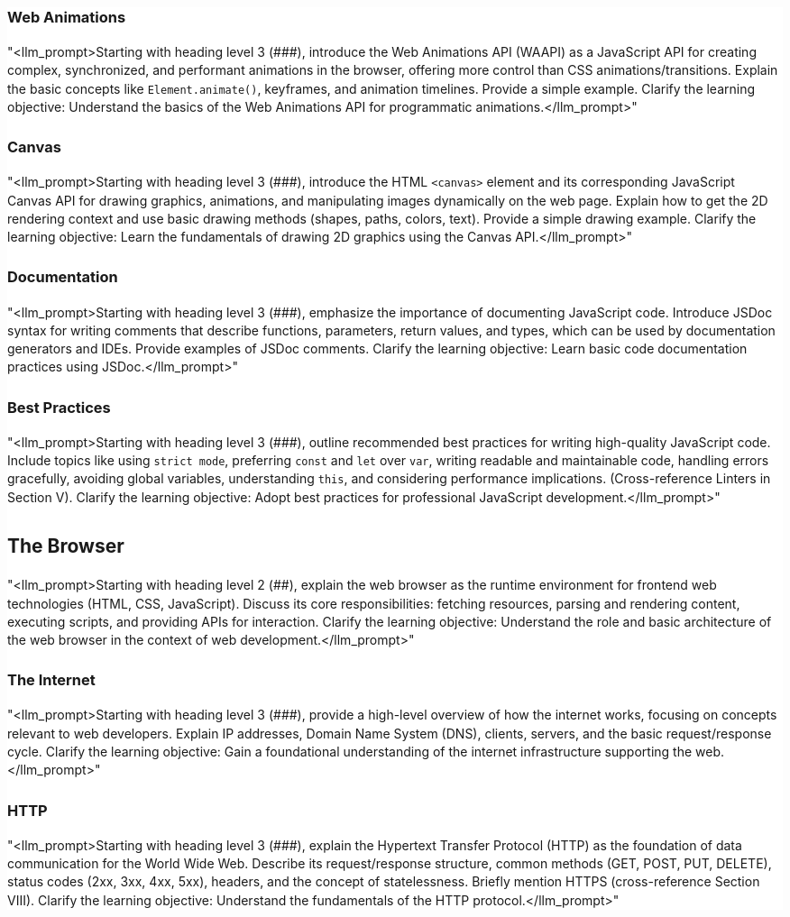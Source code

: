 ### Web Animations
"<llm_prompt>Starting with heading level 3 (###), introduce the Web Animations API (WAAPI) as a JavaScript API for creating complex, synchronized, and performant animations in the browser, offering more control than CSS animations/transitions. Explain the basic concepts like `Element.animate()`, keyframes, and animation timelines. Provide a simple example. Clarify the learning objective: Understand the basics of the Web Animations API for programmatic animations.</llm_prompt>"

### Canvas
"<llm_prompt>Starting with heading level 3 (###), introduce the HTML `<canvas>` element and its corresponding JavaScript Canvas API for drawing graphics, animations, and manipulating images dynamically on the web page. Explain how to get the 2D rendering context and use basic drawing methods (shapes, paths, colors, text). Provide a simple drawing example. Clarify the learning objective: Learn the fundamentals of drawing 2D graphics using the Canvas API.</llm_prompt>"

### Documentation
"<llm_prompt>Starting with heading level 3 (###), emphasize the importance of documenting JavaScript code. Introduce JSDoc syntax for writing comments that describe functions, parameters, return values, and types, which can be used by documentation generators and IDEs. Provide examples of JSDoc comments. Clarify the learning objective: Learn basic code documentation practices using JSDoc.</llm_prompt>"

### Best Practices
"<llm_prompt>Starting with heading level 3 (###), outline recommended best practices for writing high-quality JavaScript code. Include topics like using `strict mode`, preferring `const` and `let` over `var`, writing readable and maintainable code, handling errors gracefully, avoiding global variables, understanding `this`, and considering performance implications. (Cross-reference Linters in Section V). Clarify the learning objective: Adopt best practices for professional JavaScript development.</llm_prompt>"

## The Browser
"<llm_prompt>Starting with heading level 2 (##), explain the web browser as the runtime environment for frontend web technologies (HTML, CSS, JavaScript). Discuss its core responsibilities: fetching resources, parsing and rendering content, executing scripts, and providing APIs for interaction. Clarify the learning objective: Understand the role and basic architecture of the web browser in the context of web development.</llm_prompt>"

### The Internet
"<llm_prompt>Starting with heading level 3 (###), provide a high-level overview of how the internet works, focusing on concepts relevant to web developers. Explain IP addresses, Domain Name System (DNS), clients, servers, and the basic request/response cycle. Clarify the learning objective: Gain a foundational understanding of the internet infrastructure supporting the web.</llm_prompt>"

### HTTP
"<llm_prompt>Starting with heading level 3 (###), explain the Hypertext Transfer Protocol (HTTP) as the foundation of data communication for the World Wide Web. Describe its request/response structure, common methods (GET, POST, PUT, DELETE), status codes (2xx, 3xx, 4xx, 5xx), headers, and the concept of statelessness. Briefly mention HTTPS (cross-reference Section VIII). Clarify the learning objective: Understand the fundamentals of the HTTP protocol.</llm_prompt>"
